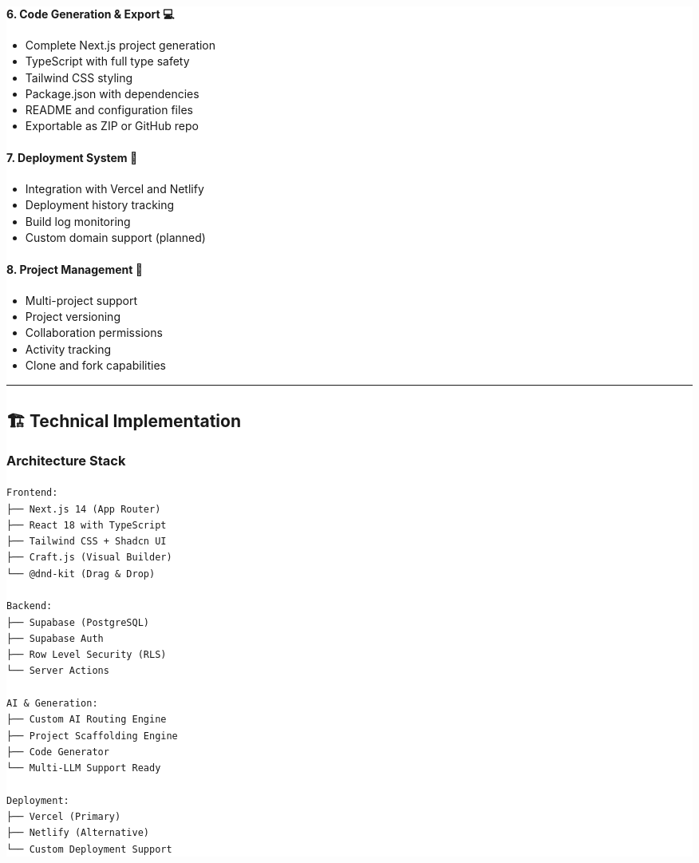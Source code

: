 #### 6. **Code Generation & Export** 💻
- Complete Next.js project generation
- TypeScript with full type safety
- Tailwind CSS styling
- Package.json with dependencies
- README and configuration files
- Exportable as ZIP or GitHub repo

#### 7. **Deployment System** 🚀
- Integration with Vercel and Netlify
- Deployment history tracking
- Build log monitoring
- Custom domain support (planned)

#### 8. **Project Management** 📁
- Multi-project support
- Project versioning
- Collaboration permissions
- Activity tracking
- Clone and fork capabilities

---

## 🏗️ Technical Implementation

### Architecture Stack
```
Frontend:
├── Next.js 14 (App Router)
├── React 18 with TypeScript
├── Tailwind CSS + Shadcn UI
├── Craft.js (Visual Builder)
└── @dnd-kit (Drag & Drop)

Backend:
├── Supabase (PostgreSQL)
├── Supabase Auth
├── Row Level Security (RLS)
└── Server Actions

AI & Generation:
├── Custom AI Routing Engine
├── Project Scaffolding Engine
├── Code Generator
└── Multi-LLM Support Ready

Deployment:
├── Vercel (Primary)
├── Netlify (Alternative)
└── Custom Deployment Support
```
